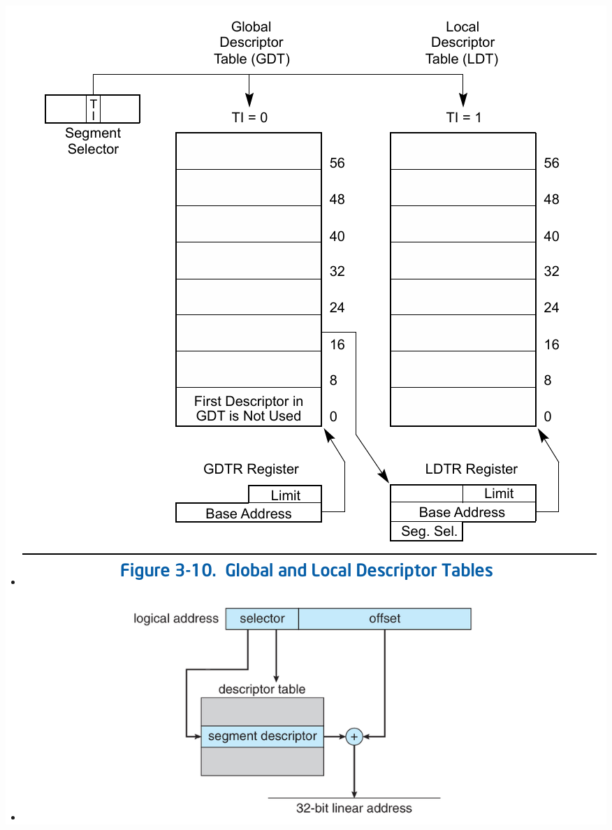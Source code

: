   - ![image-20241112145315137](assets/note/image-20241112145315137.png)
  - ![image-20241112145227261](assets/note/image-20241112145227261.png)
